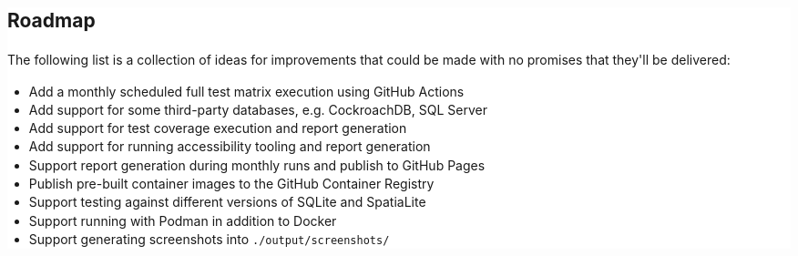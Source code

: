 
## Roadmap

The following list is a collection of ideas for improvements that could be made
with no promises that they'll be delivered:

- Add a monthly scheduled full test matrix execution using GitHub Actions
- Add support for some third-party databases, e.g. CockroachDB, SQL Server
- Add support for test coverage execution and report generation
- Add support for running accessibility tooling and report generation
- Support report generation during monthly runs and publish to GitHub Pages
- Publish pre-built container images to the GitHub Container Registry
- Support testing against different versions of SQLite and SpatiaLite
- Support running with Podman in addition to Docker
- Support generating screenshots into `./output/screenshots/`


[0]: https://www.djangoproject.com/
[1]: https://www.djangoproject.com/fundraising/
[2]: https://hub.docker.com/search?badges=official&badges=open_source
[3]: https://container-registry.oracle.com/ords/ocr/ba/database/free
[4]: https://code.djangoproject.com/wiki/SupportedDatabaseVersions
[5]: https://docs.djangoproject.com/en/stable/internals/contributing/writing-code/coding-style/
[6]: https://docs.djangoproject.com/en/stable/internals/contributing/writing-documentation/
[7]: https://docs.djangoproject.com/en/stable/internals/contributing/writing-code/unit-tests/#running-the-unit-tests
[8]: https://docs.djangoproject.com/en/stable/internals/contributing/writing-code/unit-tests/#running-the-selenium-tests
[9]: https://docs.djangoproject.com/en/stable/ref/contrib/gis/testing/#geodjango-tests
